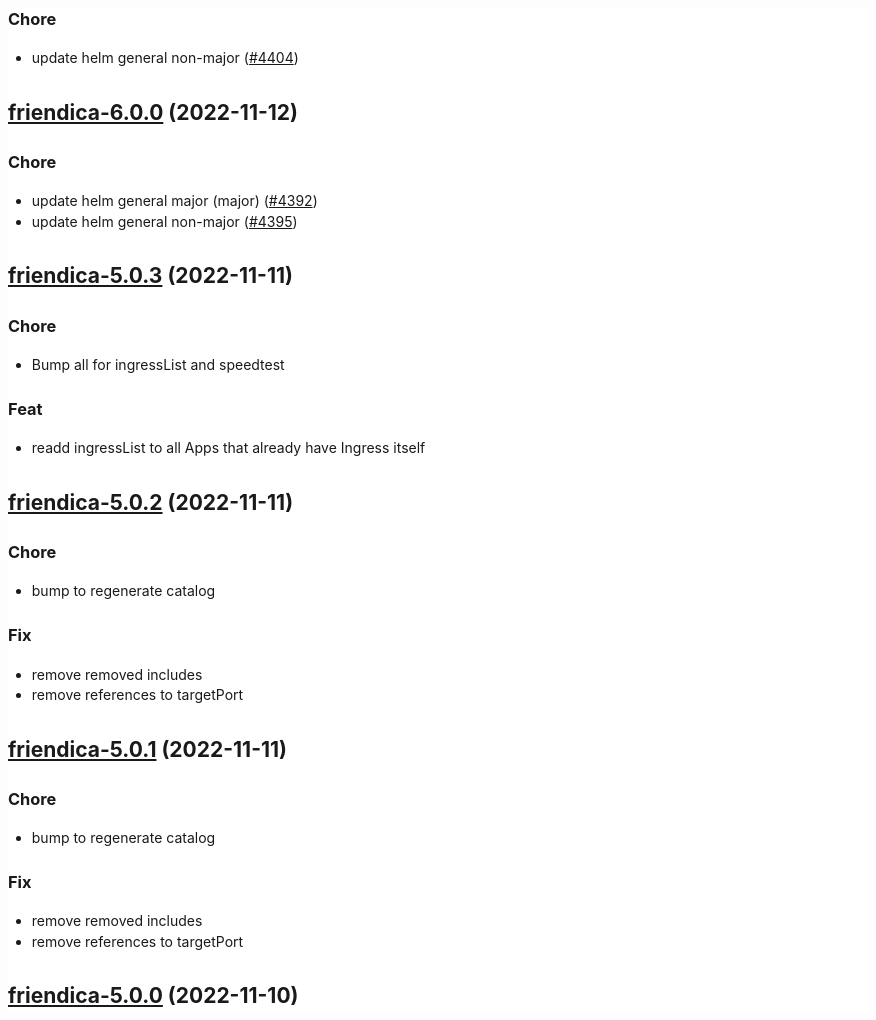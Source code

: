 ### Chore

- update helm general non-major ([#4404](https://github.com/truecharts/charts/issues/4404))

## [friendica-6.0.0](https://github.com/truecharts/charts/compare/friendica-5.0.3...friendica-6.0.0) (2022-11-12)

### Chore

- update helm general major (major) ([#4392](https://github.com/truecharts/charts/issues/4392))
- update helm general non-major ([#4395](https://github.com/truecharts/charts/issues/4395))

## [friendica-5.0.3](https://github.com/truecharts/charts/compare/friendica-5.0.2...friendica-5.0.3) (2022-11-11)

### Chore

- Bump all for ingressList and speedtest

### Feat

- readd ingressList to all Apps that already have Ingress itself

## [friendica-5.0.2](https://github.com/truecharts/charts/compare/friendica-5.0.0...friendica-5.0.2) (2022-11-11)

### Chore

- bump to regenerate catalog

### Fix

- remove removed includes
- remove references to targetPort

## [friendica-5.0.1](https://github.com/truecharts/charts/compare/friendica-5.0.0...friendica-5.0.1) (2022-11-11)

### Chore

- bump to regenerate catalog

### Fix

- remove removed includes
- remove references to targetPort

## [friendica-5.0.0](https://github.com/truecharts/charts/compare/friendica-4.0.62...friendica-5.0.0) (2022-11-10)
